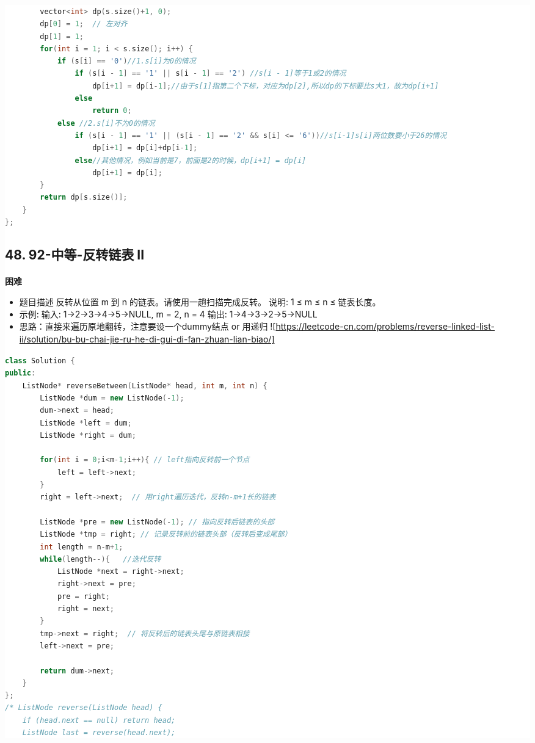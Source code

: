 ```c++
        vector<int> dp(s.size()+1, 0);
        dp[0] = 1;  // 左对齐
        dp[1] = 1;  
        for(int i = 1; i < s.size(); i++) {
            if (s[i] == '0')//1.s[i]为0的情况
                if (s[i - 1] == '1' || s[i - 1] == '2') //s[i - 1]等于1或2的情况
                    dp[i+1] = dp[i-1];//由于s[1]指第二个下标，对应为dp[2],所以dp的下标要比s大1，故为dp[i+1]
                else 
                    return 0;
            else //2.s[i]不为0的情况
                if (s[i - 1] == '1' || (s[i - 1] == '2' && s[i] <= '6'))//s[i-1]s[i]两位数要小于26的情况
                    dp[i+1] = dp[i]+dp[i-1];
                else//其他情况，例如当前是7，前面是2的时候，dp[i+1] = dp[i]
                    dp[i+1] = dp[i];
        } 
        return dp[s.size()];
    }
};
```

## 48.  92-中等-反转链表 II
**困难**
- 题目描述
    反转从位置 m 到 n 的链表。请使用一趟扫描完成反转。
    说明: 1 ≤ m ≤ n ≤ 链表长度。
- 示例:
    输入: 1->2->3->4->5->NULL, m = 2, n = 4
    输出: 1->4->3->2->5->NULL
- 思路：直接来遍历原地翻转，注意要设一个dummy结点 or 用递归 ![https://leetcode-cn.com/problems/reverse-linked-list-ii/solution/bu-bu-chai-jie-ru-he-di-gui-di-fan-zhuan-lian-biao/]
```c++
class Solution {
public:
    ListNode* reverseBetween(ListNode* head, int m, int n) {
        ListNode *dum = new ListNode(-1);
        dum->next = head;
        ListNode *left = dum;
        ListNode *right = dum;

        for(int i = 0;i<m-1;i++){ // left指向反转前一个节点
            left = left->next;
        }
        right = left->next;  // 用right遍历迭代，反转n-m+1长的链表
  
        ListNode *pre = new ListNode(-1); // 指向反转后链表的头部
        ListNode *tmp = right; // 记录反转前的链表头部（反转后变成尾部）
        int length = n-m+1;
        while(length--){   //迭代反转
            ListNode *next = right->next;
            right->next = pre;
            pre = right;
            right = next;
        }
        tmp->next = right;  // 将反转后的链表头尾与原链表相接
        left->next = pre;

        return dum->next; 
    }
};
/* ListNode reverse(ListNode head) {
    if (head.next == null) return head;
    ListNode last = reverse(head.next);
```